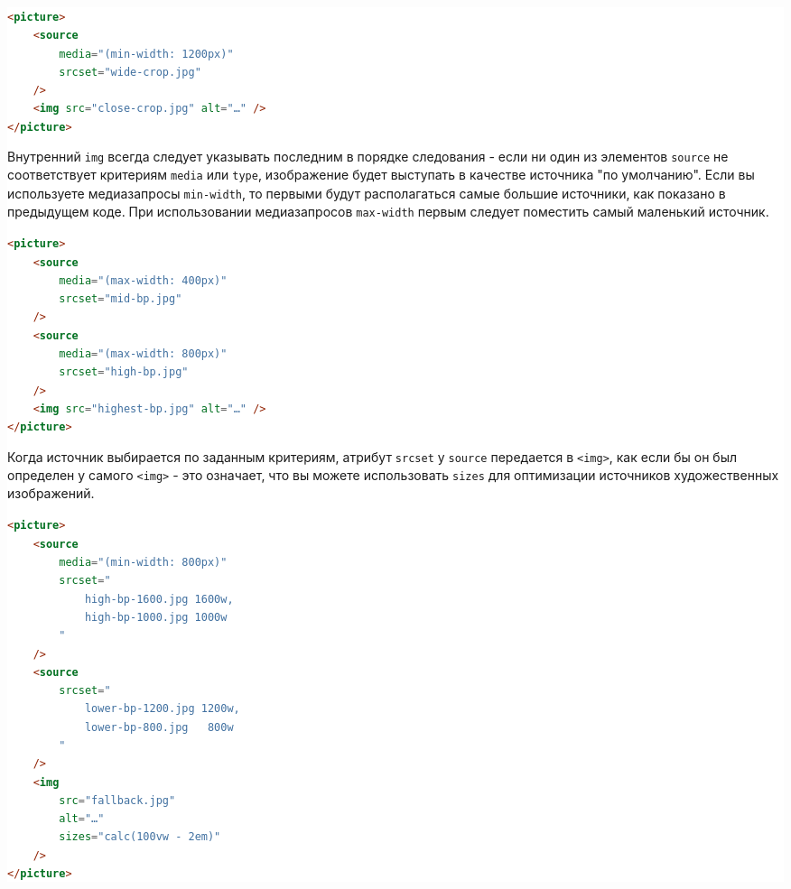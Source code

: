 ```html
<picture>
    <source
        media="(min-width: 1200px)"
        srcset="wide-crop.jpg"
    />
    <img src="close-crop.jpg" alt="…" />
</picture>
```

<iframe src="https://codepen.io/web-dot-dev/embed/poZNxyN?height=300&amp;theme-id=light&amp;default-tab=html%2Ccss%2Cresult&amp;editable=true" style="height: 500px; width: 100%; border: 0;" loading="lazy"></iframe>

Внутренний `img` всегда следует указывать последним в порядке следования - если ни один из элементов `source` не соответствует критериям `media` или `type`, изображение будет выступать в качестве источника "по умолчанию". Если вы используете медиазапросы `min-width`, то первыми будут располагаться самые большие источники, как показано в предыдущем коде. При использовании медиазапросов `max-width` первым следует поместить самый маленький источник.

```html
<picture>
    <source
        media="(max-width: 400px)"
        srcset="mid-bp.jpg"
    />
    <source
        media="(max-width: 800px)"
        srcset="high-bp.jpg"
    />
    <img src="highest-bp.jpg" alt="…" />
</picture>
```

Когда источник выбирается по заданным критериям, атрибут `srcset` у `source` передается в `<img>`, как если бы он был определен у самого `<img>` - это означает, что вы можете использовать `sizes` для оптимизации источников художественных изображений.

```html
<picture>
    <source
        media="(min-width: 800px)"
        srcset="
            high-bp-1600.jpg 1600w,
            high-bp-1000.jpg 1000w
        "
    />
    <source
        srcset="
            lower-bp-1200.jpg 1200w,
            lower-bp-800.jpg   800w
        "
    />
    <img
        src="fallback.jpg"
        alt="…"
        sizes="calc(100vw - 2em)"
    />
</picture>
```
